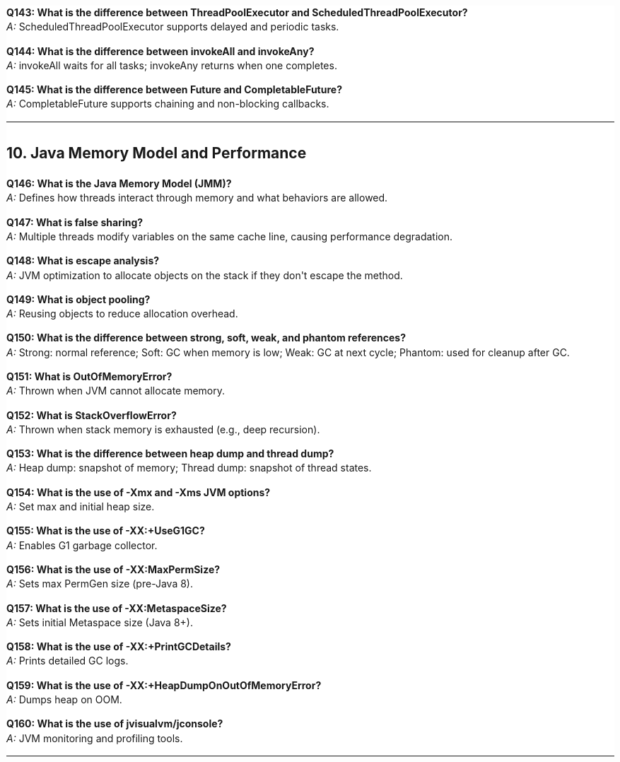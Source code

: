 **Q143: What is the difference between ThreadPoolExecutor and ScheduledThreadPoolExecutor?**  
*A:* ScheduledThreadPoolExecutor supports delayed and periodic tasks.

**Q144: What is the difference between invokeAll and invokeAny?**  
*A:* invokeAll waits for all tasks; invokeAny returns when one completes.

**Q145: What is the difference between Future and CompletableFuture?**  
*A:* CompletableFuture supports chaining and non-blocking callbacks.

---

## 10. Java Memory Model and Performance

**Q146: What is the Java Memory Model (JMM)?**  
*A:* Defines how threads interact through memory and what behaviors are allowed.

**Q147: What is false sharing?**  
*A:* Multiple threads modify variables on the same cache line, causing performance degradation.

**Q148: What is escape analysis?**  
*A:* JVM optimization to allocate objects on the stack if they don't escape the method.

**Q149: What is object pooling?**  
*A:* Reusing objects to reduce allocation overhead.

**Q150: What is the difference between strong, soft, weak, and phantom references?**  
*A:* Strong: normal reference; Soft: GC when memory is low; Weak: GC at next cycle; Phantom: used for cleanup after GC.

**Q151: What is OutOfMemoryError?**  
*A:* Thrown when JVM cannot allocate memory.

**Q152: What is StackOverflowError?**  
*A:* Thrown when stack memory is exhausted (e.g., deep recursion).

**Q153: What is the difference between heap dump and thread dump?**  
*A:* Heap dump: snapshot of memory; Thread dump: snapshot of thread states.

**Q154: What is the use of -Xmx and -Xms JVM options?**  
*A:* Set max and initial heap size.

**Q155: What is the use of -XX:+UseG1GC?**  
*A:* Enables G1 garbage collector.

**Q156: What is the use of -XX:MaxPermSize?**  
*A:* Sets max PermGen size (pre-Java 8).

**Q157: What is the use of -XX:MetaspaceSize?**  
*A:* Sets initial Metaspace size (Java 8+).

**Q158: What is the use of -XX:+PrintGCDetails?**  
*A:* Prints detailed GC logs.

**Q159: What is the use of -XX:+HeapDumpOnOutOfMemoryError?**  
*A:* Dumps heap on OOM.

**Q160: What is the use of jvisualvm/jconsole?**  
*A:* JVM monitoring and profiling tools.

---